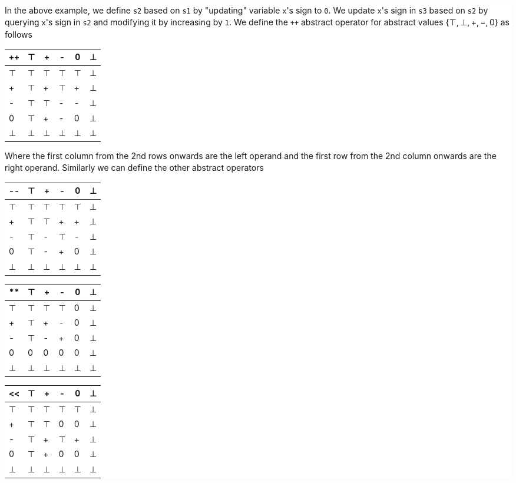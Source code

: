 In the above example, we define `s2` based on `s1` by "updating" variable `x`'s sign to `0`. We update `x`'s sign in `s3` based on `s2` by querying `x`'s sign in `s2` and modifying it by increasing by `1`.
We define the `++` abstract operator for abstract values $\{\top, \bot, +, -, 0\}$ as follows

| ++ | $\top$ | + | - | 0 | $\bot$ | 
|---|---|---|---|---|---|
| $\top$| $\top$| $\top$| $\top$| $\top$| $\bot$| 
| + | $\top$ | + | $\top$ | + | $\bot$| 
| - | $\top$ | $\top$ | - | - | $\bot$ |
| 0 | $\top$ | + | - | 0 | $\bot$ |
| $\bot$ | $\bot$ | $\bot$ | $\bot$ | $\bot$ | $\bot$ | 

Where the first column from the 2nd rows onwards are the left operand and the first row from the 2nd column onwards are the right operand.
Similarly we can define the other abstract operators

| -- | $\top$ | + | - | 0 | $\bot$ | 
|---|---|---|---|---|---|
| $\top$| $\top$| $\top$| $\top$| $\top$| $\bot$| 
| + | $\top$ | $\top$ | + | + | $\bot$| 
| - | $\top$ | - | $\top$ | - | $\bot$ |
| 0 | $\top$ | - | + | 0 | $\bot$ |
| $\bot$ | $\bot$ | $\bot$ | $\bot$ | $\bot$ | $\bot$ | 


| ** | $\top$ | + | - | 0 | $\bot$ | 
|---|---|---|---|---|---|
| $\top$| $\top$| $\top$| $\top$| 0 | $\bot$| 
| + | $\top$ | + | - | 0 | $\bot$| 
| - | $\top$ | - | + | 0 | $\bot$ |
| 0 | 0 | 0 | 0 | 0 | $\bot$ |
| $\bot$ | $\bot$ | $\bot$ | $\bot$ | $\bot$ | $\bot$ | 

| << | $\top$ | + | - | 0 | $\bot$ | 
|---|---|---|---|---|---|
| $\top$| $\top$| $\top$| $\top$| $\top$ | $\bot$| 
| + | $\top$ | $\top$ | 0 | 0 | $\bot$| 
| - | $\top$ | + | $\top$ | + | $\bot$ |
| 0 | $\top$ | + | 0 | 0 | $\bot$ |
| $\bot$ | $\bot$ | $\bot$ | $\bot$ | $\bot$ | $\bot$ | 
